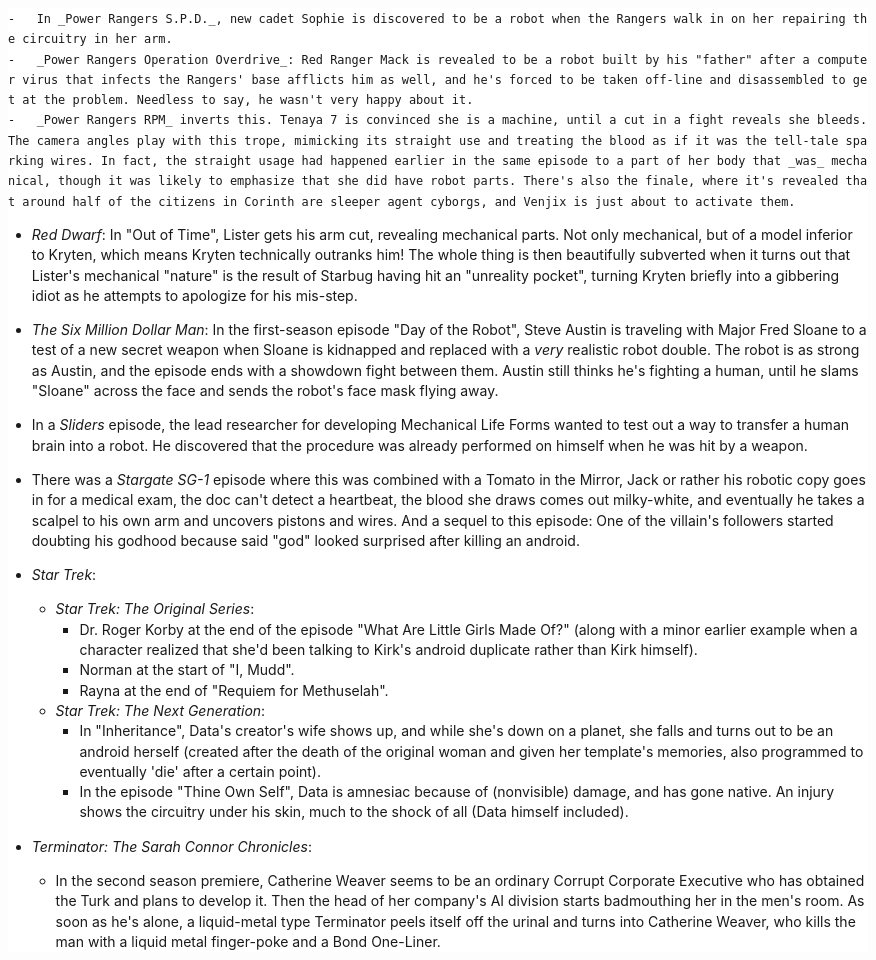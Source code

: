     -   In _Power Rangers S.P.D._, new cadet Sophie is discovered to be a robot when the Rangers walk in on her repairing the circuitry in her arm.
    -   _Power Rangers Operation Overdrive_: Red Ranger Mack is revealed to be a robot built by his "father" after a computer virus that infects the Rangers' base afflicts him as well, and he's forced to be taken off-line and disassembled to get at the problem. Needless to say, he wasn't very happy about it.
    -   _Power Rangers RPM_ inverts this. Tenaya 7 is convinced she is a machine, until a cut in a fight reveals she bleeds. The camera angles play with this trope, mimicking its straight use and treating the blood as if it was the tell-tale sparking wires. In fact, the straight usage had happened earlier in the same episode to a part of her body that _was_ mechanical, though it was likely to emphasize that she did have robot parts. There's also the finale, where it's revealed that around half of the citizens in Corinth are sleeper agent cyborgs, and Venjix is just about to activate them.
-   _Red Dwarf_: In "Out of Time", Lister gets his arm cut, revealing mechanical parts. Not only mechanical, but of a model inferior to Kryten, which means Kryten technically outranks him! The whole thing is then beautifully subverted when it turns out that Lister's mechanical "nature" is the result of Starbug having hit an "unreality pocket", turning Kryten briefly into a gibbering idiot as he attempts to apologize for his mis-step.
-   _The Six Million Dollar Man_: In the first-season episode "Day of the Robot", Steve Austin is traveling with Major Fred Sloane to a test of a new secret weapon when Sloane is kidnapped and replaced with a _very_ realistic robot double. The robot is as strong as Austin, and the episode ends with a showdown fight between them. Austin still thinks he's fighting a human, until he slams "Sloane" across the face and sends the robot's face mask flying away.
-   In a _Sliders_ episode, the lead researcher for developing Mechanical Life Forms wanted to test out a way to transfer a human brain into a robot. He discovered that the procedure was already performed on himself when he was hit by a weapon.
-   There was a _Stargate SG-1_ episode where this was combined with a Tomato in the Mirror, Jack or rather his robotic copy goes in for a medical exam, the doc can't detect a heartbeat, the blood she draws comes out milky-white, and eventually he takes a scalpel to his own arm and uncovers pistons and wires. And a sequel to this episode: One of the villain's followers started doubting his godhood because said "god" looked surprised after killing an android.
-   _Star Trek_:
    -   _Star Trek: The Original Series_:
        -   Dr. Roger Korby at the end of the episode "What Are Little Girls Made Of?" (along with a minor earlier example when a character realized that she'd been talking to Kirk's android duplicate rather than Kirk himself).
        -   Norman at the start of "I, Mudd".
        -   Rayna at the end of "Requiem for Methuselah".
    -   _Star Trek: The Next Generation_:
        -   In "Inheritance", Data's creator's wife shows up, and while she's down on a planet, she falls and turns out to be an android herself (created after the death of the original woman and given her template's memories, also programmed to eventually 'die' after a certain point).
        -   In the episode "Thine Own Self", Data is amnesiac because of (nonvisible) damage, and has gone native. An injury shows the circuitry under his skin, much to the shock of all (Data himself included).
-   _Terminator: The Sarah Connor Chronicles_:
    
    -   In the second season premiere, Catherine Weaver seems to be an ordinary Corrupt Corporate Executive who has obtained the Turk and plans to develop it. Then the head of her company's AI division starts badmouthing her in the men's room. As soon as he's alone, a liquid-metal type Terminator peels itself off the urinal and turns into Catherine Weaver, who kills the man with a liquid metal finger-poke and a Bond One-Liner.
    